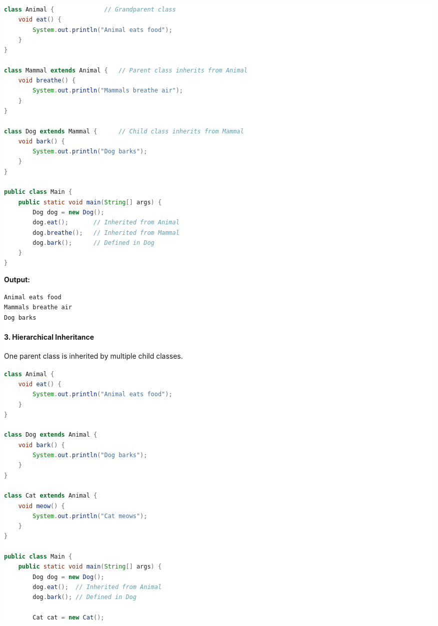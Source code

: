 ```java
class Animal {              // Grandparent class
    void eat() {
        System.out.println("Animal eats food");
    }
}

class Mammal extends Animal {   // Parent class inherits from Animal
    void breathe() {
        System.out.println("Mammals breathe air");
    }
}

class Dog extends Mammal {      // Child class inherits from Mammal
    void bark() {
        System.out.println("Dog barks");
    }
}

public class Main {
    public static void main(String[] args) {
        Dog dog = new Dog();
        dog.eat();       // Inherited from Animal
        dog.breathe();   // Inherited from Mammal
        dog.bark();      // Defined in Dog
    }
}
```

**Output:**
```
Animal eats food
Mammals breathe air
Dog barks
```

#### 3. Hierarchical Inheritance
One parent class is inherited by multiple child classes.

```java
class Animal {
    void eat() {
        System.out.println("Animal eats food");
    }
}

class Dog extends Animal {
    void bark() {
        System.out.println("Dog barks");
    }
}

class Cat extends Animal {
    void meow() {
        System.out.println("Cat meows");
    }
}

public class Main {
    public static void main(String[] args) {
        Dog dog = new Dog();
        dog.eat();  // Inherited from Animal
        dog.bark(); // Defined in Dog

        Cat cat = new Cat();
```